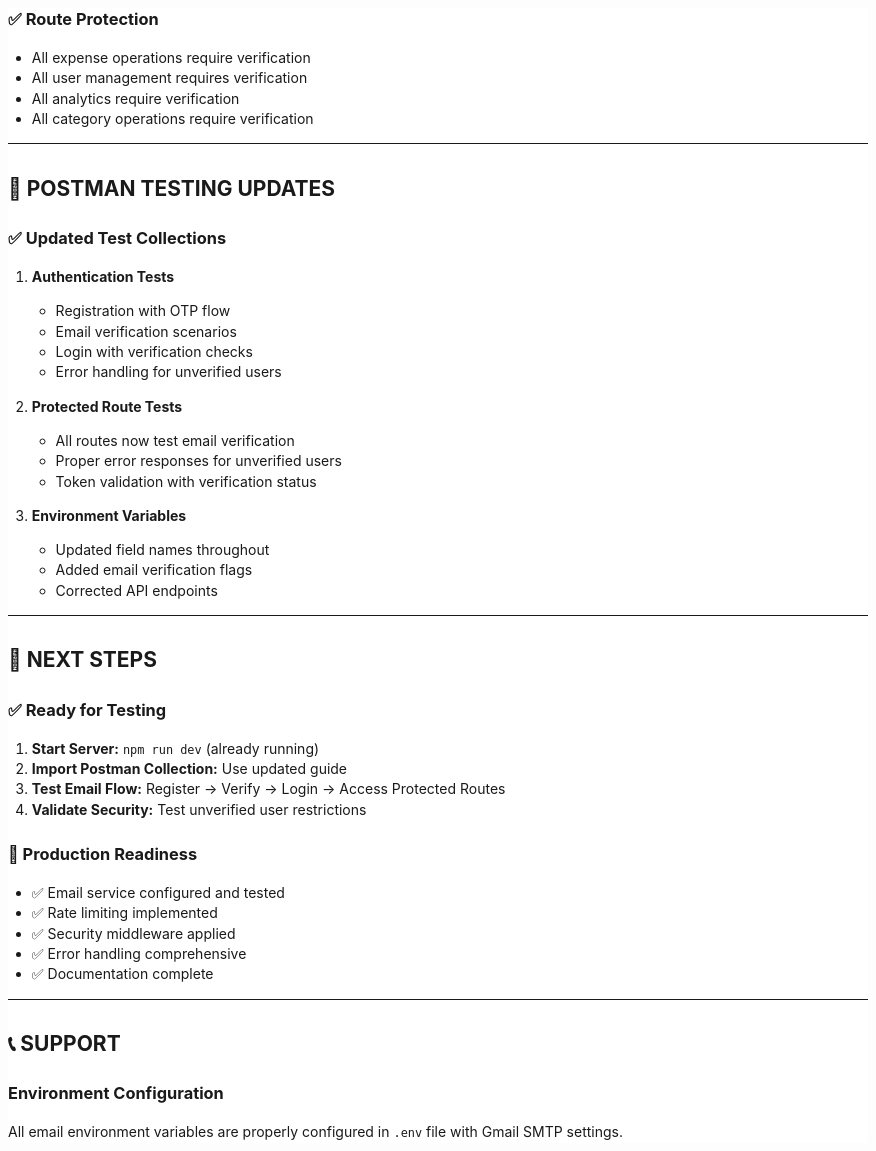 ### ✅ Route Protection
- All expense operations require verification
- All user management requires verification  
- All analytics require verification
- All category operations require verification

---

## 🧪 POSTMAN TESTING UPDATES

### ✅ Updated Test Collections
1. **Authentication Tests**
   - Registration with OTP flow
   - Email verification scenarios
   - Login with verification checks
   - Error handling for unverified users

2. **Protected Route Tests**
   - All routes now test email verification
   - Proper error responses for unverified users
   - Token validation with verification status

3. **Environment Variables**
   - Updated field names throughout
   - Added email verification flags
   - Corrected API endpoints

---

## 🚀 NEXT STEPS

### ✅ Ready for Testing
1. **Start Server:** `npm run dev` (already running)
2. **Import Postman Collection:** Use updated guide
3. **Test Email Flow:** Register → Verify → Login → Access Protected Routes
4. **Validate Security:** Test unverified user restrictions

### 🎯 Production Readiness
- ✅ Email service configured and tested
- ✅ Rate limiting implemented
- ✅ Security middleware applied
- ✅ Error handling comprehensive
- ✅ Documentation complete

---

## 📞 SUPPORT

### Environment Configuration
All email environment variables are properly configured in `.env` file with Gmail SMTP settings.
